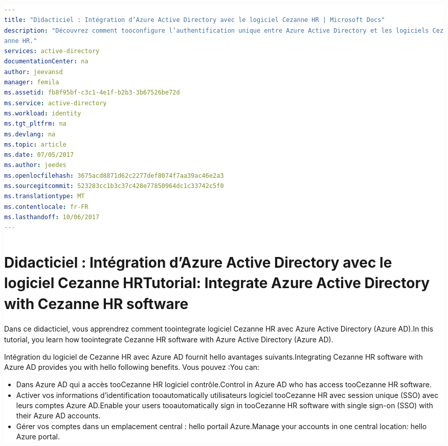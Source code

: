 ```yaml
---
title: "Didacticiel : Intégration d’Azure Active Directory avec le logiciel Cezanne HR | Microsoft Docs"
description: "Découvrez comment tooconfigure l’authentification unique entre Azure Active Directory et les logiciels Cezanne HR."
services: active-directory
documentationCenter: na
author: jeevansd
manager: femila
ms.assetid: fb8f95bf-c3c1-4e1f-b2b3-3b67526be72d
ms.service: active-directory
ms.workload: identity
ms.tgt_pltfrm: na
ms.devlang: na
ms.topic: article
ms.date: 07/05/2017
ms.author: jeedes
ms.openlocfilehash: 3675acd8871d62c2277def8074f7aa39ac46e2a3
ms.sourcegitcommit: 523283cc1b3c37c428e77850964dc1c33742c5f0
ms.translationtype: MT
ms.contentlocale: fr-FR
ms.lasthandoff: 10/06/2017
---
```

# <a name="tutorial-integrate-azure-active-directory-with-cezanne-hr-software"></a><span data-ttu-id="15b4b-103">Didacticiel : Intégration d’Azure Active Directory avec le logiciel Cezanne HR</span><span class="sxs-lookup"><span data-stu-id="15b4b-103">Tutorial: Integrate Azure Active Directory with Cezanne HR software</span></span>

<span data-ttu-id="15b4b-104">Dans ce didacticiel, vous apprendrez comment toointegrate logiciel Cezanne HR avec Azure Active Directory (Azure AD).</span><span class="sxs-lookup"><span data-stu-id="15b4b-104">In this tutorial, you learn how toointegrate Cezanne HR software with Azure Active Directory (Azure AD).</span></span>

<span data-ttu-id="15b4b-105">Intégration du logiciel de Cezanne HR avec Azure AD fournit hello avantages suivants.</span><span class="sxs-lookup"><span data-stu-id="15b4b-105">Integrating Cezanne HR software with Azure AD provides you with hello following benefits.</span></span> <span data-ttu-id="15b4b-106">Vous pouvez :</span><span class="sxs-lookup"><span data-stu-id="15b4b-106">You can:</span></span>

- <span data-ttu-id="15b4b-107">Dans Azure AD qui a accès tooCezanne HR logiciel contrôle.</span><span class="sxs-lookup"><span data-stu-id="15b4b-107">Control in Azure AD who has access tooCezanne HR software.</span></span>
- <span data-ttu-id="15b4b-108">Activer vos informations d’identification tooautomatically utilisateurs logiciel tooCezanne HR avec session unique (SSO) avec leurs comptes Azure AD.</span><span class="sxs-lookup"><span data-stu-id="15b4b-108">Enable your users tooautomatically sign in tooCezanne HR software with single sign-on (SSO) with their Azure AD accounts.</span></span>
- <span data-ttu-id="15b4b-109">Gérer vos comptes dans un emplacement central : hello portail Azure.</span><span class="sxs-lookup"><span data-stu-id="15b4b-109">Manage your accounts in one central location: hello Azure portal.</span></span>
